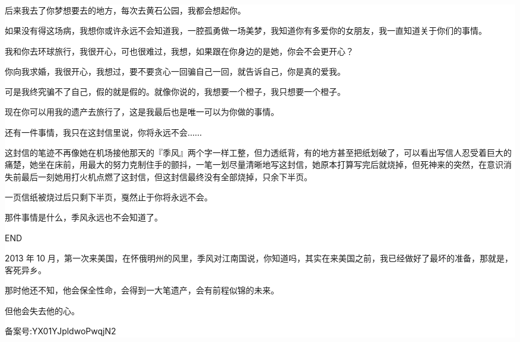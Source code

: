 
后来我去了你梦想要去的地方，每次去黄石公园，我都会想起你。


如果没有得这场病，我想你或许永远不会知道我，一腔孤勇做一场美梦，我知道你有多爱你的女朋友，我一直知道关于你们的事情。


我和你去环球旅行，我很开心，可也很难过，我想，如果跟在你身边的是她，你会不会更开心？


你向我求婚，我很开心，我想过，要不要贪心一回骗自己一回，就告诉自己，你是真的爱我。


可是我终究骗不了自己，假的就是假的。就像你说的，我想要一个橙子，我只想要一个橙子。


现在你可以用我的遗产去旅行了，这是我最后也是唯一可以为你做的事情。


还有一件事情，我只在这封信里说，你将永远不会……


这封信的笔迹不再像她在机场接他那天的『季风』两个字一样工整，但力透纸背，有的地方甚至把纸划破了，可以看出写信人忍受着巨大的痛楚，她坐在床前，用最大的努力克制住手的颤抖，一笔一划尽量清晰地写这封信，她原本打算写完后就烧掉，但死神来的突然，在意识消失前最后一刻她用打火机点燃了这封信，但这封信最终没有全部烧掉，只余下半页。


一页信纸被烧过后只剩下半页，戛然止于你将永远不会。


那件事情是什么，季风永远也不会知道了。


END


2013 年 10 月，第一次来美国，在怀俄明州的风里，季风对江南国说，你知道吗，其实在来美国之前，我已经做好了最坏的准备，那就是，客死异乡。


那时他还不知，他会保全性命，会得到一大笔遗产，会有前程似锦的未来。


但他会失去他的心。


备案号:YX01YJpldwoPwqjN2

